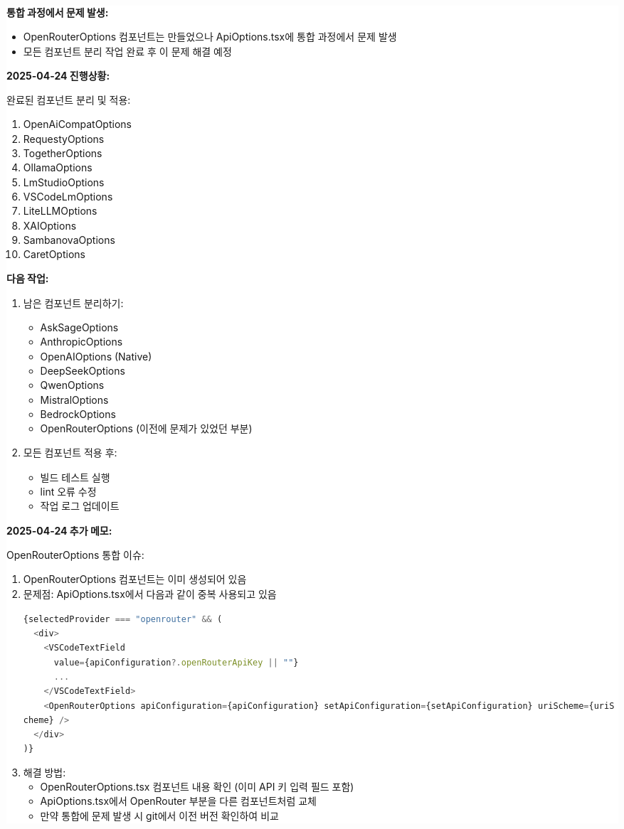 **통합 과정에서 문제 발생:**
- OpenRouterOptions 컴포넌트는 만들었으나 ApiOptions.tsx에 통합 과정에서 문제 발생
- 모든 컴포넌트 분리 작업 완료 후 이 문제 해결 예정

**2025-04-24 진행상황:**

완료된 컴포넌트 분리 및 적용:
1. OpenAiCompatOptions
2. RequestyOptions
3. TogetherOptions
4. OllamaOptions
5. LmStudioOptions 
6. VSCodeLmOptions
7. LiteLLMOptions
8. XAIOptions
9. SambanovaOptions
10. CaretOptions

**다음 작업:**
1. 남은 컴포넌트 분리하기:
   - AskSageOptions
   - AnthropicOptions
   - OpenAIOptions (Native)
   - DeepSeekOptions
   - QwenOptions
   - MistralOptions
   - BedrockOptions
   - OpenRouterOptions (이전에 문제가 있었던 부분)

2. 모든 컴포넌트 적용 후:
   - 빌드 테스트 실행
   - lint 오류 수정
   - 작업 로그 업데이트

**2025-04-24 추가 메모:**

OpenRouterOptions 통합 이슈:
1. OpenRouterOptions 컴포넌트는 이미 생성되어 있음
2. 문제점: ApiOptions.tsx에서 다음과 같이 중복 사용되고 있음
   ```typescript
   {selectedProvider === "openrouter" && (
     <div>
       <VSCodeTextField
         value={apiConfiguration?.openRouterApiKey || ""}
         ...
       </VSCodeTextField>
       <OpenRouterOptions apiConfiguration={apiConfiguration} setApiConfiguration={setApiConfiguration} uriScheme={uriScheme} />
     </div>
   )}
   ```
3. 해결 방법: 
   - OpenRouterOptions.tsx 컴포넌트 내용 확인 (이미 API 키 입력 필드 포함)
   - ApiOptions.tsx에서 OpenRouter 부분을 다른 컴포넌트처럼 교체
   - 만약 통합에 문제 발생 시 git에서 이전 버전 확인하여 비교
